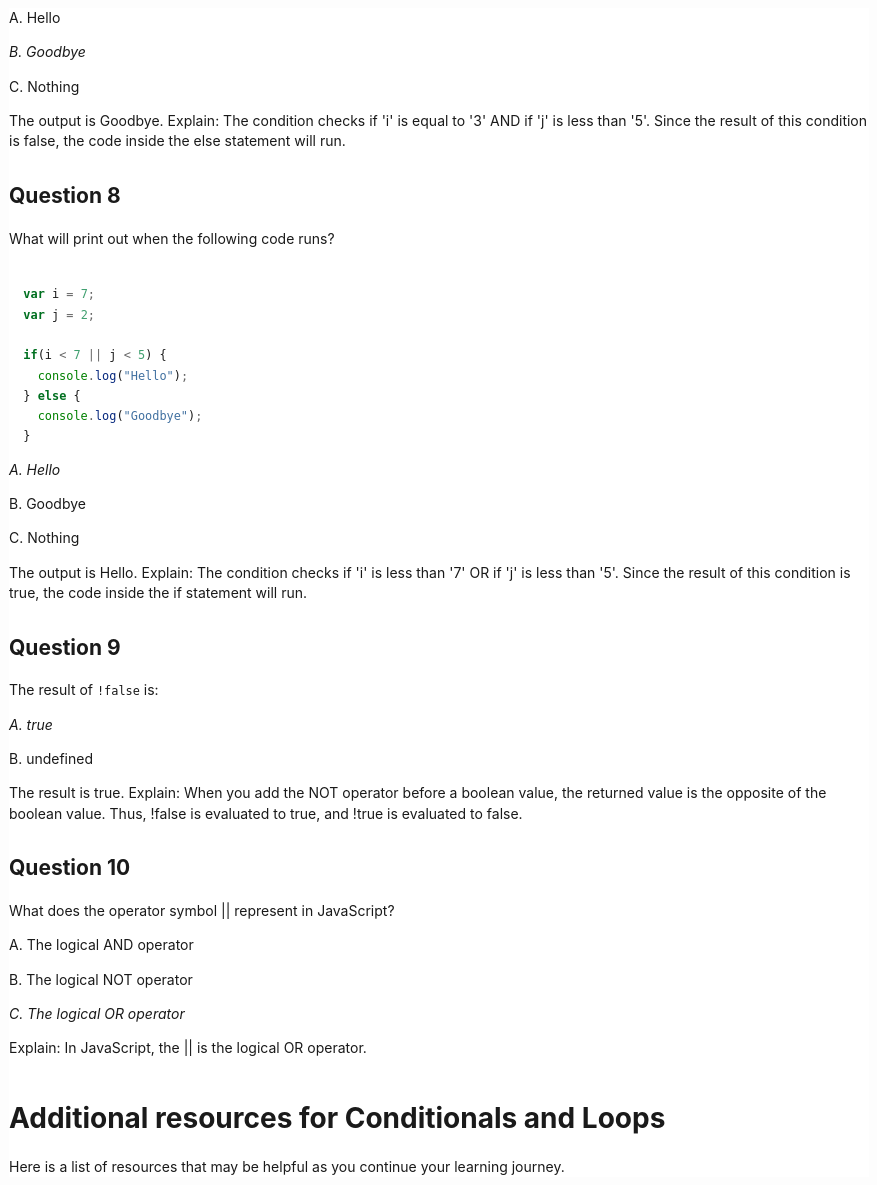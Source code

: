 A. Hello

_B. Goodbye_

C. Nothing

The output is Goodbye. Explain: The condition checks if 'i' is equal to '3' AND if 'j' is less than '5'. Since the result of this condition is false, the code inside the else statement will run.

## Question 8
What will print out when the following code runs?

```js

  var i = 7;
  var j = 2;

  if(i < 7 || j < 5) {
    console.log("Hello");
  } else {
    console.log("Goodbye");
  }

```

_A. Hello_

B. Goodbye

C. Nothing

The output is Hello. Explain: The condition checks if 'i' is less than '7' OR if 'j' is less than '5'. Since the result of this condition is true, the code inside the if statement will run.

## Question 9
The result of `!false` is:

_A. true_

B. undefined

The result is true. Explain: When you add the NOT operator before a boolean value, the returned value is the opposite of the boolean value. Thus, !false is evaluated to true, and !true is evaluated to false.

## Question 10
What does the operator symbol || represent in JavaScript?

A. The logical AND operator

B. The logical NOT operator

_C. The logical OR operator_

Explain: In JavaScript, the || is the logical OR operator.
# Additional resources for Conditionals and Loops
Here is a list of resources that may be helpful as you continue your learning journey.
